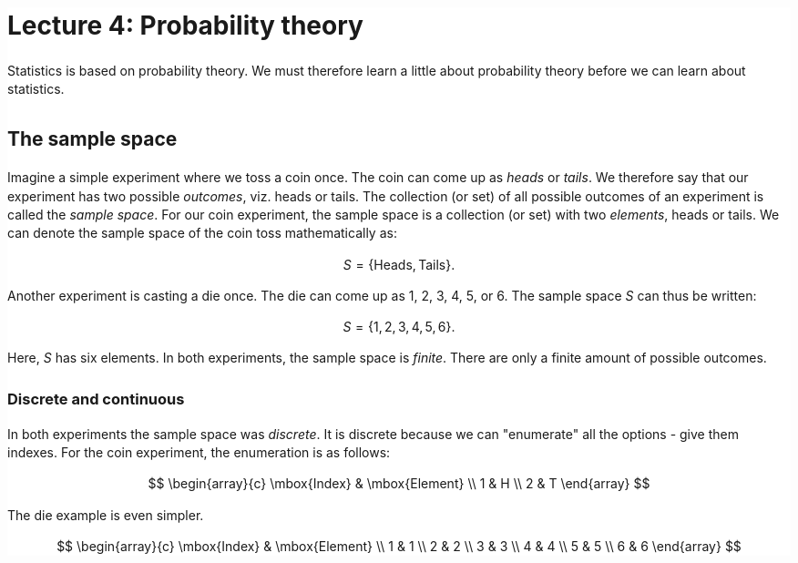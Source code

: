 # Lecture 4: Probability theory



Statistics is based on probability theory. We must therefore learn a little about probability theory before we can learn about statistics. 

## The sample space
Imagine a simple experiment where we toss a coin once. The coin can come up as *heads* or *tails*. We therefore say that our experiment has two possible *outcomes*, viz. heads or tails. The collection (or set) of all possible outcomes of an experiment is called the *sample space*. For our coin experiment, the sample space is a collection (or set) with two *elements*, heads or tails. We can denote the sample space of the coin toss mathematically as:

$$
S = \{\mbox{Heads}, \mbox{Tails}\}.
$$

Another experiment is casting a die once. The die can come up as 1, 2, 3, 4, 5, or 6. The sample space $S$ can thus be written:

$$
S = \{1, 2, 3, 4, 5, 6\}.
$$

Here, $S$ has six elements. In both experiments, the sample space is *finite*. There are only a finite amount of possible outcomes.

### Discrete and continuous
In both experiments the sample space was *discrete*. It is discrete because we can "enumerate" all the options - give them indexes. For the coin experiment, the enumeration is as follows:

$$
\begin{array}{c}
\mbox{Index} & \mbox{Element} \\
1 & H \\
2 & T
\end{array}
$$

The die example is even simpler.

$$
\begin{array}{c}
\mbox{Index} & \mbox{Element} \\
1 & 1 \\
2 & 2 \\
3 & 3 \\
4 & 4 \\
5 & 5 \\
6 & 6
\end{array}
$$
